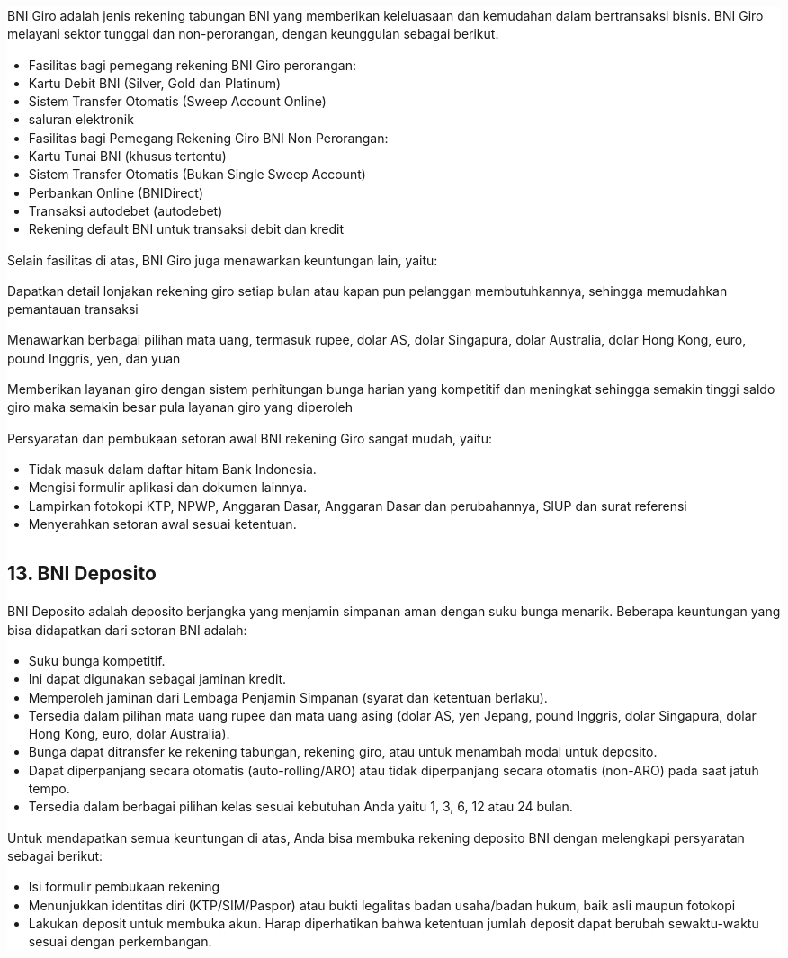 BNI Giro adalah jenis rekening tabungan BNI yang memberikan keleluasaan dan kemudahan dalam bertransaksi bisnis. BNI Giro melayani sektor tunggal dan non-perorangan, dengan keunggulan sebagai berikut.

- Fasilitas bagi pemegang rekening BNI Giro perorangan:
- Kartu Debit BNI (Silver, Gold dan Platinum)
- Sistem Transfer Otomatis (Sweep Account Online)
- saluran elektronik
- Fasilitas bagi Pemegang Rekening Giro BNI Non Perorangan:
- Kartu Tunai BNI (khusus tertentu)
- Sistem Transfer Otomatis (Bukan Single Sweep Account)
- Perbankan Online (BNIDirect)
- Transaksi autodebet (autodebet)
- Rekening default BNI untuk transaksi debit dan kredit

Selain fasilitas di atas, BNI Giro juga menawarkan keuntungan lain, yaitu:

Dapatkan detail lonjakan rekening giro setiap bulan atau kapan pun pelanggan membutuhkannya, sehingga memudahkan pemantauan transaksi

Menawarkan berbagai pilihan mata uang, termasuk rupee, dolar AS, dolar Singapura, dolar Australia, dolar Hong Kong, euro, pound Inggris, yen, dan yuan

Memberikan layanan giro dengan sistem perhitungan bunga harian yang kompetitif dan meningkat sehingga semakin tinggi saldo giro maka semakin besar pula layanan giro yang diperoleh

Persyaratan dan pembukaan setoran awal BNI rekening Giro sangat mudah, yaitu:

- Tidak masuk dalam daftar hitam Bank Indonesia.
- Mengisi formulir aplikasi dan dokumen lainnya.
- Lampirkan fotokopi KTP, NPWP, Anggaran Dasar, Anggaran Dasar dan perubahannya, SIUP dan surat referensi
- Menyerahkan setoran awal sesuai ketentuan.

## 13. BNI Deposito

BNI Deposito adalah deposito berjangka yang menjamin simpanan aman dengan suku bunga menarik. Beberapa keuntungan yang bisa didapatkan dari setoran BNI adalah:

- Suku bunga kompetitif.
- Ini dapat digunakan sebagai jaminan kredit.
- Memperoleh jaminan dari Lembaga Penjamin Simpanan (syarat dan ketentuan berlaku).
- Tersedia dalam pilihan mata uang rupee dan mata uang asing (dolar AS, yen Jepang, pound Inggris, dolar Singapura, dolar Hong Kong, euro, dolar Australia).
- Bunga dapat ditransfer ke rekening tabungan, rekening giro, atau untuk menambah modal untuk deposito.
- Dapat diperpanjang secara otomatis (auto-rolling/ARO) atau tidak diperpanjang secara otomatis (non-ARO) pada saat jatuh tempo.
- Tersedia dalam berbagai pilihan kelas sesuai kebutuhan Anda yaitu 1, 3, 6, 12 atau 24 bulan.

Untuk mendapatkan semua keuntungan di atas, Anda bisa membuka rekening deposito BNI dengan melengkapi persyaratan sebagai berikut:

- Isi formulir pembukaan rekening
- Menunjukkan identitas diri (KTP/SIM/Paspor) atau bukti legalitas badan usaha/badan hukum, baik asli maupun fotokopi
- Lakukan deposit untuk membuka akun. Harap diperhatikan bahwa ketentuan jumlah deposit dapat berubah sewaktu-waktu sesuai dengan perkembangan.

